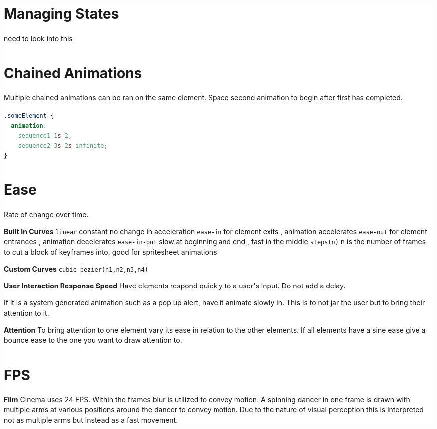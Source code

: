 # Managing States

need to look into this

# Chained Animations

Multiple chained animations can be ran on the same element.
Space second animation to begin after first has completed.

```css
.someElement {
  animation: 
    sequence1 1s 2,
    sequence2 3s 2s infinite;
}
```

# Ease

Rate of change over time.

**Built In Curves**
`linear` constant no change in acceleration
`ease-in` for element exits , animation accelerates
`ease-out` for element entrances , animation decelerates
`ease-in-out` slow at beginning and end , fast in the middle
`steps(n)` n is the number of frames to cut a block of keyframes into, good for spritesheet animations

**Custom Curves**
`cubic-bezier(n1,n2,n3,n4)` 

**User Interaction Response Speed**
Have elements respond quickly to a user's input. Do not add a delay.

If it is a system generated animation such as a pop up alert, have it animate slowly in. This is to not jar the user but to bring their attention to it.

**Attention**
To bring attention to one element vary its ease in relation to the other elements.
If all elements have a sine ease give a bounce ease to the one you want to draw attention to.

# FPS

**Film**
Cinema uses 24 FPS.
Within the frames blur is utilized to convey motion.
A spinning dancer in one frame is drawn with multiple arms at various positions around the dancer to convey motion.
Due to the nature of visual perception this is interpreted not as multiple arms but instead as a fast movement.
